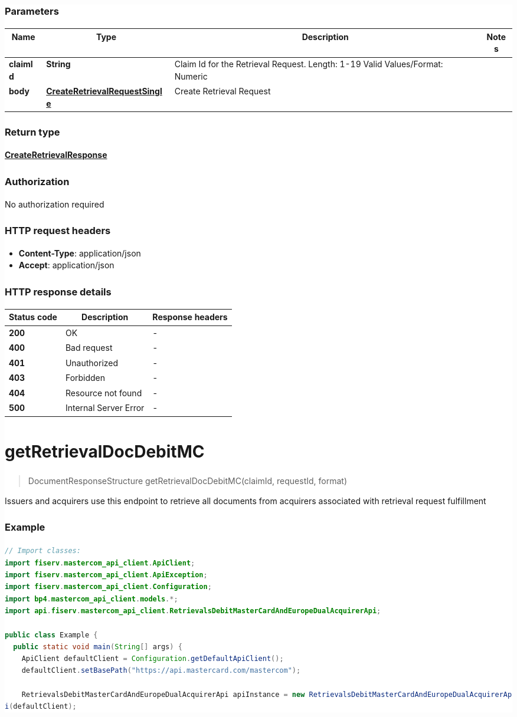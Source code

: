 ```java
```

### Parameters

| Name | Type | Description  | Notes |
|------------- | ------------- | ------------- | -------------|
| **claimId** | **String**| Claim Id for the Retrieval Request.   Length: 1-19   Valid Values/Format: Numeric | |
| **body** | [**CreateRetrievalRequestSingle**](CreateRetrievalRequestSingle.md)| Create Retrieval Request | |

### Return type

[**CreateRetrievalResponse**](CreateRetrievalResponse.md)

### Authorization

No authorization required

### HTTP request headers

 - **Content-Type**: application/json
 - **Accept**: application/json

### HTTP response details
| Status code | Description | Response headers |
|-------------|-------------|------------------|
| **200** | OK |  -  |
| **400** | Bad request |  -  |
| **401** | Unauthorized |  -  |
| **403** | Forbidden |  -  |
| **404** | Resource not found |  -  |
| **500** | Internal Server Error |  -  |

<a id="getRetrievalDocDebitMC"></a>
# **getRetrievalDocDebitMC**
> DocumentResponseStructure getRetrievalDocDebitMC(claimId, requestId, format)



Issuers and acquirers use this endpoint to retrieve all documents from acquirers associated with retrieval request fulfillment

### Example
```java
// Import classes:
import fiserv.mastercom_api_client.ApiClient;
import fiserv.mastercom_api_client.ApiException;
import fiserv.mastercom_api_client.Configuration;
import bp4.mastercom_api_client.models.*;
import api.fiserv.mastercom_api_client.RetrievalsDebitMasterCardAndEuropeDualAcquirerApi;

public class Example {
  public static void main(String[] args) {
    ApiClient defaultClient = Configuration.getDefaultApiClient();
    defaultClient.setBasePath("https://api.mastercard.com/mastercom");

    RetrievalsDebitMasterCardAndEuropeDualAcquirerApi apiInstance = new RetrievalsDebitMasterCardAndEuropeDualAcquirerApi(defaultClient);
```